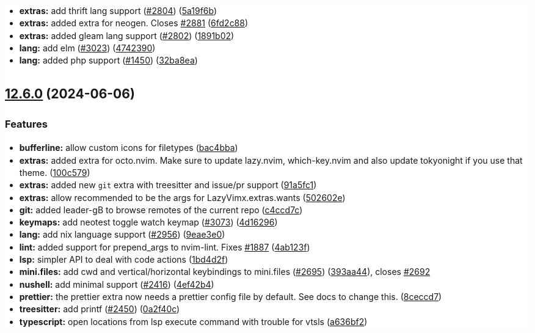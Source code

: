 * **extras:** add thrift lang support ([#2804](https://github.com/LazyVimx/LazyVimx/issues/2804)) ([5a19f6b](https://github.com/LazyVimx/LazyVimx/commit/5a19f6b5fe6f88804a7a80649b6587ef30dcdc85))
* **extras:** added extra for neogen. Closes [#2881](https://github.com/LazyVimx/LazyVimx/issues/2881) ([6fd2c88](https://github.com/LazyVimx/LazyVimx/commit/6fd2c88024447b7eed20ca5461be784df07a3787))
* **extras:** added gleam lang support ([#2802](https://github.com/LazyVimx/LazyVimx/issues/2802)) ([1891b02](https://github.com/LazyVimx/LazyVimx/commit/1891b02d9d50e935739fdaff6095b04a7760bf99))
* **lang:** add elm ([#3023](https://github.com/LazyVimx/LazyVimx/issues/3023)) ([4742390](https://github.com/LazyVimx/LazyVimx/commit/4742390960d6fa41ba7ea53cd3cd17a8d7f48084))
* **lang:** added php support ([#1450](https://github.com/LazyVimx/LazyVimx/issues/1450)) ([32ba8ea](https://github.com/LazyVimx/LazyVimx/commit/32ba8ea3fedb4ace60bc019fc895f4f07d0a60dc))

## [12.6.0](https://github.com/LazyVimx/LazyVimx/compare/v12.5.0...v12.6.0) (2024-06-06)


### Features

* **bufferline:** allow custom icons for filetypes ([bac4bba](https://github.com/LazyVimx/LazyVimx/commit/bac4bba01620ec1c3f14cab682974673767eea02))
* **extras:** added extra for octo.nvim. Make sure to update lazy.nvim, which-key.nvim and also update tokyonight if you use that theme. ([100c579](https://github.com/LazyVimx/LazyVimx/commit/100c5793c854b2b5b97340917071a1153eaad36e))
* **extras:** added new `git` extra with treesitter and issue/pr support ([91a5fc1](https://github.com/LazyVimx/LazyVimx/commit/91a5fc10e69cd601a800c5cf0b07b5213952b8fc))
* **extras:** allow recommended to be the args for LazyVimx.extras.wants ([502602e](https://github.com/LazyVimx/LazyVimx/commit/502602e4a2871f14cdd250863020bc3e45a6e16f))
* **git:** added leader-gB to browse remotes of the current repo ([c4ccd7c](https://github.com/LazyVimx/LazyVimx/commit/c4ccd7cbcebc23c632cc8d324ab6631576c2cda0))
* **keymaps:** add neotest toggle watch keymap ([#3073](https://github.com/LazyVimx/LazyVimx/issues/3073)) ([4d16296](https://github.com/LazyVimx/LazyVimx/commit/4d1629605b3ab37a63622460823749ba4d7d5ec8))
* **lang:** add nix language support ([#2956](https://github.com/LazyVimx/LazyVimx/issues/2956)) ([9eae3e0](https://github.com/LazyVimx/LazyVimx/commit/9eae3e015aa5a90daa6880c2a7701900d21032a7))
* **lint:** added support for prepend_args to nvim-lint. Fixes [#1887](https://github.com/LazyVimx/LazyVimx/issues/1887) ([4ab123f](https://github.com/LazyVimx/LazyVimx/commit/4ab123fb31344bde8512b2eb98f9ea09d8eb729b))
* **lsp:** simpler API to deal with code actions ([1bd4d2f](https://github.com/LazyVimx/LazyVimx/commit/1bd4d2fc723e18912b6ffa91390ec09aa4e242a3))
* **mini.files:** add cwd and vertical/horizontal keybindings to mini.files ([#2695](https://github.com/LazyVimx/LazyVimx/issues/2695)) ([393aa44](https://github.com/LazyVimx/LazyVimx/commit/393aa44e66f8496489221fd166ab32c3d834d9c6)), closes [#2692](https://github.com/LazyVimx/LazyVimx/issues/2692)
* **nushell:** add minimal support ([#2416](https://github.com/LazyVimx/LazyVimx/issues/2416)) ([4ef42b4](https://github.com/LazyVimx/LazyVimx/commit/4ef42b45785c53a17e55a69739fcd2aa75a8b091))
* **prettier:** the prettier extra now needs a prettier config file by default. See docs to change this. ([8ceccd7](https://github.com/LazyVimx/LazyVimx/commit/8ceccd71e2fe211f68ec664063381dfd2706b96c))
* **treesitter:** add printf ([#2450](https://github.com/LazyVimx/LazyVimx/issues/2450)) ([0a2f40c](https://github.com/LazyVimx/LazyVimx/commit/0a2f40c2fb844f9f191fd32736d3599d0dc3308d))
* **typescript:** open locations from lsp execute command with trouble for vtsls ([a636bf2](https://github.com/LazyVimx/LazyVimx/commit/a636bf2022198ef9185d33067bb49cc5510237e7))
